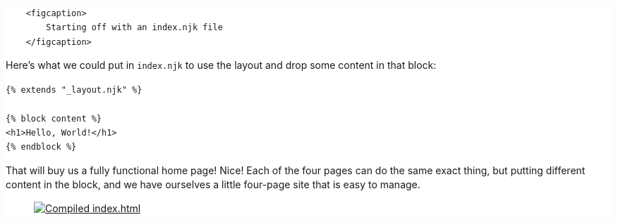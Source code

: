 	
		<figcaption>
			Starting off with an index.njk file
		</figcaption>
	
</figure>


<p>Here’s what we could put in <code>index.njk</code> to use the layout and drop some content in that block:</p>

<pre><code class="language-css">{% extends "_layout.njk" %}

{% block content %}
&lt;h1&gt;Hello, World!&lt;/h1&gt;
{% endblock %} 
</code></pre>

<p>That will buy us a fully functional home page! Nice! Each of the four pages can do the same exact thing, but putting different content in the block, and we have ourselves a little four-page site that is easy to manage.</p>











<figure >
	<a href="https://cloud.netlifyusercontent.com/assets/344dbf88-fdf9-42bb-adb4-46f01eedd629/19c10690-1672-47cb-ac34-99abd88cf7d3/static-site-nunjucks-image4.png">
		<img
			srcset="https://res.cloudinary.com/indysigner/image/fetch/f_auto,q_auto/w_400/https://cloud.netlifyusercontent.com/assets/344dbf88-fdf9-42bb-adb4-46f01eedd629/19c10690-1672-47cb-ac34-99abd88cf7d3/static-site-nunjucks-image4.png 400w,
			        https://res.cloudinary.com/indysigner/image/fetch/f_auto,q_auto/w_800/https://cloud.netlifyusercontent.com/assets/344dbf88-fdf9-42bb-adb4-46f01eedd629/19c10690-1672-47cb-ac34-99abd88cf7d3/static-site-nunjucks-image4.png 800w,
			        https://res.cloudinary.com/indysigner/image/fetch/f_auto,q_auto/w_1200/https://cloud.netlifyusercontent.com/assets/344dbf88-fdf9-42bb-adb4-46f01eedd629/19c10690-1672-47cb-ac34-99abd88cf7d3/static-site-nunjucks-image4.png 1200w,
			        https://res.cloudinary.com/indysigner/image/fetch/f_auto,q_auto/w_1600/https://cloud.netlifyusercontent.com/assets/344dbf88-fdf9-42bb-adb4-46f01eedd629/19c10690-1672-47cb-ac34-99abd88cf7d3/static-site-nunjucks-image4.png 1600w,
			        https://res.cloudinary.com/indysigner/image/fetch/f_auto,q_auto/w_2000/https://cloud.netlifyusercontent.com/assets/344dbf88-fdf9-42bb-adb4-46f01eedd629/19c10690-1672-47cb-ac34-99abd88cf7d3/static-site-nunjucks-image4.png 2000w"
			src="https://res.cloudinary.com/indysigner/image/fetch/f_auto,q_auto/w_400/https://cloud.netlifyusercontent.com/assets/344dbf88-fdf9-42bb-adb4-46f01eedd629/19c10690-1672-47cb-ac34-99abd88cf7d3/static-site-nunjucks-image4.png"
			sizes="100vw"
			alt="Compiled index.html"
		/>
	</a>
